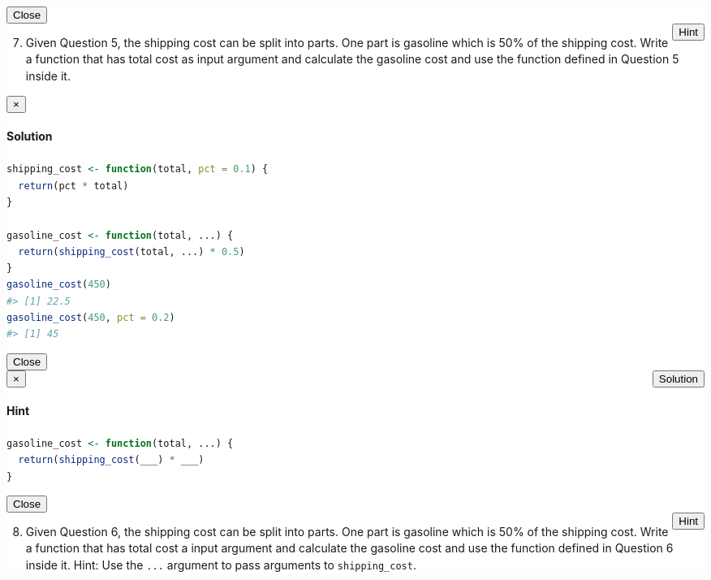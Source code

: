 
</div><div class="modal-footer"><button class="btn btn-default" data-dismiss="modal">Close</button></div></div></div></div><button class="btn btn-default btn-xs" style="float:right" data-toggle="modal" data-target="#bVPffC9uxImtUM4PpoIe">Hint</button>

7) Given Question 5, the shipping cost can be split into parts. One part is gasoline which is 50% of the shipping cost. Write a function that has total cost as input argument and calculate the gasoline cost and use the function defined in Question 5 inside it.   
  
  
  

<div class="modal fade bs-example-modal-lg" id="FF3tfRgsgepXMN6jpew5" tabindex="-1" role="dialog" aria-labelledby="FF3tfRgsgepXMN6jpew5-title"><div class="modal-dialog modal-lg" role="document"><div class="modal-content"><div class="modal-header"><button type="button" class="close" data-dismiss="modal" aria-label="Close"><span aria-hidden="true">&times;</span></button><h4 class="modal-title" id="FF3tfRgsgepXMN6jpew5-title">Solution</h4></div><div class="modal-body">

```r
shipping_cost <- function(total, pct = 0.1) {
  return(pct * total)
}

gasoline_cost <- function(total, ...) {
  return(shipping_cost(total, ...) * 0.5)
}
gasoline_cost(450)
#> [1] 22.5
gasoline_cost(450, pct = 0.2)
#> [1] 45
```


</div><div class="modal-footer"><button class="btn btn-default" data-dismiss="modal">Close</button></div></div></div></div><button class="btn btn-default btn-xs" style="float:right" data-toggle="modal" data-target="#FF3tfRgsgepXMN6jpew5">Solution</button>

<div class="modal fade bs-example-modal-lg" id="GCt9OZF9DzJfTZygfibN" tabindex="-1" role="dialog" aria-labelledby="GCt9OZF9DzJfTZygfibN-title"><div class="modal-dialog modal-lg" role="document"><div class="modal-content"><div class="modal-header"><button type="button" class="close" data-dismiss="modal" aria-label="Close"><span aria-hidden="true">&times;</span></button><h4 class="modal-title" id="GCt9OZF9DzJfTZygfibN-title">Hint</h4></div><div class="modal-body">

```r
gasoline_cost <- function(total, ...) {
  return(shipping_cost(___) * ___)
}
```


</div><div class="modal-footer"><button class="btn btn-default" data-dismiss="modal">Close</button></div></div></div></div><button class="btn btn-default btn-xs" style="float:right" data-toggle="modal" data-target="#GCt9OZF9DzJfTZygfibN">Hint</button>

8) Given Question 6, the shipping cost can be split into parts. One part is gasoline which is 50% of the shipping cost. Write a function that has total cost a input argument and calculate the gasoline cost and use the function defined in Question 6 inside it. Hint: Use the `...` argument to pass arguments to `shipping_cost`.


[BSS]: https://bss.au.dk/en/
[course-help]: https://github.com/bss-osca/tfa/issues
[cran]: https://cloud.r-project.org
[cheatsheet-readr]: https://rawgit.com/rstudio/cheatsheets/master/data-import.pdf
[course-welcome-to-the-tidyverse]: https://github.com/rstudio-education/welcome-to-the-tidyverse
[DataCamp]: https://www.datacamp.com/
[datacamp-signup]: https://www.datacamp.com/groups/shared_links/cbaee6c73e7d78549a9e32a900793b2d5491ace1824efc1760a6729735948215
[datacamp-r-intro]: https://learn.datacamp.com/courses/free-introduction-to-r
[datacamp-r-rmarkdown]: https://campus.datacamp.com/courses/reporting-with-rmarkdown
[datacamp-r-communicating]: https://learn.datacamp.com/courses/communicating-with-data-in-the-tidyverse
[datacamp-r-communicating-chap3]: https://campus.datacamp.com/courses/communicating-with-data-in-the-tidyverse/introduction-to-rmarkdown
[datacamp-r-communicating-chap4]: https://campus.datacamp.com/courses/communicating-with-data-in-the-tidyverse/customizing-your-rmarkdown-report
[datacamp-r-intermediate]: https://learn.datacamp.com/courses/intermediate-r
[datacamp-r-intermediate-chap1]: https://campus.datacamp.com/courses/intermediate-r/chapter-1-conditionals-and-control-flow
[datacamp-r-intermediate-chap2]: https://campus.datacamp.com/courses/intermediate-r/chapter-2-loops
[datacamp-r-intermediate-chap3]: https://campus.datacamp.com/courses/intermediate-r/chapter-3-functions
[datacamp-r-intermediate-chap4]: https://campus.datacamp.com/courses/intermediate-r/chapter-4-the-apply-family
[datacamp-r-functions]: https://learn.datacamp.com/courses/introduction-to-writing-functions-in-r
[datacamp-r-tidyverse]: https://learn.datacamp.com/courses/introduction-to-the-tidyverse
[datacamp-r-strings]: https://learn.datacamp.com/courses/string-manipulation-with-stringr-in-r
[datacamp-r-dplyr]: https://learn.datacamp.com/courses/data-manipulation-with-dplyr
[datacamp-r-dplyr-bakeoff]: https://learn.datacamp.com/courses/working-with-data-in-the-tidyverse
[datacamp-r-ggplot2-intro]: https://learn.datacamp.com/courses/introduction-to-data-visualization-with-ggplot2
[datacamp-r-ggplot2-intermediate]: https://learn.datacamp.com/courses/intermediate-data-visualization-with-ggplot2
[dplyr-cran]: https://CRAN.R-project.org/package=dplyr
[debug-in-r]: https://rstats.wtf/debugging-r-code.html
[excel-vs-r]: https://www.jessesadler.com/post/excel-vs-r/
[google-form]: https://forms.gle/s39GeDGV9AzAXUo18
[google-grupper]: https://docs.google.com/spreadsheets/d/1DHxthd5AQywAU4Crb3hM9rnog2GqGQYZ2o175SQgn_0/edit?usp=sharing
[GitHub]: https://github.com/
[git-install]: https://git-scm.com/downloads
[github-actions]: https://github.com/features/actions
[github-pages]: https://pages.github.com/
[happy-git]: https://happygitwithr.com
[hg-install-git]: https://happygitwithr.com/install-git.html
[hg-why]: https://happygitwithr.com/big-picture.html#big-picture
[hg-github-reg]: https://happygitwithr.com/github-acct.html#github-acct
[hg-git-install]: https://happygitwithr.com/install-git.html#install-git
[hg-exist-github-first]: https://happygitwithr.com/existing-github-first.html
[hg-exist-github-last]: https://happygitwithr.com/existing-github-last.html
[hg-credential-helper]: https://happygitwithr.com/credential-caching.html
[hypothes.is]: https://web.hypothes.is/
[osca-programme]: https://kandidat.au.dk/en/operationsandsupplychainanalytics/
[Peergrade]: https://peergrade.io
[peergrade-signup]: https://app.peergrade.io/join
[point-and-click]: https://en.wikipedia.org/wiki/Point_and_click
[pkg-bookdown]: https://bookdown.org/yihui/bookdown/
[pkg-openxlsx]: https://ycphs.github.io/openxlsx/index.html
[pkg-ropensci-writexl]: https://docs.ropensci.org/writexl/
[pkg-jsonlite]: https://cran.r-project.org/web/packages/jsonlite/index.html
[R]: https://www.r-project.org
[RStudio]: https://rstudio.com
[rstudio-cloud]: https://rstudio.cloud/spaces/176810/join?access_code=LSGnG2EXTuzSyeYaNXJE77vP33DZUoeMbC0xhfCz
[r-cloud-mod12]: https://rstudio.cloud/spaces/176810/project/2963819
[r-cloud-mod13]: https://rstudio.cloud/spaces/176810/project/3020139
[r-cloud-mod14]: https://rstudio.cloud/spaces/176810/project/3020322
[r-cloud-mod15]: https://rstudio.cloud/spaces/176810/project/3020509
[r-cloud-mod16]: https://rstudio.cloud/spaces/176810/project/3026754
[r-cloud-mod17]: https://rstudio.cloud/spaces/176810/project/3034015
[r-cloud-mod18]: https://rstudio.cloud/spaces/176810/project/3130795
[r-cloud-mod19]: https://rstudio.cloud/spaces/176810/project/3266132
[rstudio-download]: https://rstudio.com/products/rstudio/download/#download
[rstudio-customizing]: https://support.rstudio.com/hc/en-us/articles/200549016-Customizing-RStudio
[rstudio-key-shortcuts]: https://support.rstudio.com/hc/en-us/articles/200711853-Keyboard-Shortcuts
[rstudio-workbench]: https://www.rstudio.com/wp-content/uploads/2014/04/rstudio-workbench.png
[r-markdown]: https://rmarkdown.rstudio.com/
[ropensci-writexl]: https://docs.ropensci.org/writexl/
[r4ds-pipes]: https://r4ds.had.co.nz/pipes.html
[r4ds-factors]: https://r4ds.had.co.nz/factors.html
[r4ds-strings]: https://r4ds.had.co.nz/strings.html
[r4ds-iteration]: https://r4ds.had.co.nz/iteration.html
[stat-545]: https://stat545.com
[stat-545-functions-part1]: https://stat545.com/functions-part1.html
[stat-545-functions-part2]: https://stat545.com/functions-part2.html
[stat-545-functions-part3]: https://stat545.com/functions-part3.html
[slides-welcome]: https://bss-osca.github.io/tfa/slides/00-tfa_welcome.html
[slides-m1-3]: https://bss-osca.github.io/tfa/slides/01-welcome_r_part.html
[slides-m4-5]: https://bss-osca.github.io/tfa/slides/02-programming.html
[slides-m6-8]: https://bss-osca.github.io/tfa/slides/03-transform.html
[slides-m9]: https://bss-osca.github.io/tfa/slides/04-plot.html
[slides-m83]: https://bss-osca.github.io/tfa/slides/05-joins.html
[tidyverse-main-page]: https://www.tidyverse.org
[tidyverse-packages]: https://www.tidyverse.org/packages/
[tidyverse-core]: https://www.tidyverse.org/packages/#core-tidyverse
[tidyverse-ggplot2]: https://ggplot2.tidyverse.org/
[tidyverse-dplyr]: https://dplyr.tidyverse.org/
[tidyverse-tidyr]: https://tidyr.tidyverse.org/
[tidyverse-readr]: https://readr.tidyverse.org/
[tidyverse-purrr]: https://purrr.tidyverse.org/
[tidyverse-tibble]: https://tibble.tidyverse.org/
[tidyverse-stringr]: https://stringr.tidyverse.org/
[tidyverse-forcats]: https://forcats.tidyverse.org/
[tidyverse-readxl]: https://readxl.tidyverse.org
[tidyverse-googlesheets4]: https://googlesheets4.tidyverse.org/index.html
[tutorial-markdown]: https://commonmark.org/help/tutorial/
[Udemy]: https://www.udemy.com/
[vba-yt-course1]: https://www.youtube.com/playlist?list=PLpOAvcoMay5S_hb2D7iKznLqJ8QG_pde0
[vba-course1-hello]: https://youtu.be/f42OniDWaIo
[vba-yt-course2]: https://www.youtube.com/playlist?list=PL3A6U40JUYCi4njVx59-vaUxYkG0yRO4m
[vba-course2-devel-tab]: https://youtu.be/awEOUaw9q58
[vba-course2-devel-editor]: https://youtu.be/awEOUaw9q58
[vba-course2-devel-project]: https://youtu.be/fp6PTbU7bXo
[vba-course2-devel-properties]: https://youtu.be/ks2QYKAd9Xw
[vba-course2-devel-hello]: https://youtu.be/EQ6tDWBc8G4
[video-install]: https://vimeo.com/415501284
[video-rstudio-intro]: https://vimeo.com/416391353
[video-packages]: https://vimeo.com/416743698
[video-projects]: https://vimeo.com/319318233
[video-r-intro-p1]: https://www.youtube.com/watch?v=vGY5i_J2c-c
[video-r-intro-p2]: https://www.youtube.com/watch?v=w8_XdYI3reU
[video-r-intro-p3]: https://www.youtube.com/watch?v=NuY6jY4qE7I
[video-subsetting]: https://www.youtube.com/watch?v=hWbgqzsQJF0&list=PLjTlxb-wKvXPqyY3FZDO8GqIaWuEDy-Od&index=10&t=0s
[video-datatypes]: https://www.youtube.com/watch?v=5AQM-yUX9zg&list=PLjTlxb-wKvXPqyY3FZDO8GqIaWuEDy-Od&index=10
[video-control-structures]: https://www.youtube.com/watch?v=s_h9ruNwI_0
[video-conditional-loops]: https://www.youtube.com/watch?v=2evtsnPaoDg
[video-functions]: https://www.youtube.com/watch?v=ffPeac3BigM
[video-tibble-vs-df]: https://www.youtube.com/watch?v=EBk6PnvE1R4
[video-dplyr]: https://www.youtube.com/watch?v=aywFompr1F4
[wiki-snake-case]: https://en.wikipedia.org/wiki/Snake_case
[wiki-camel-case]: https://en.wikipedia.org/wiki/Camel_case
[wiki-interpreted]: https://en.wikipedia.org/wiki/Interpreted_language
[wiki-literate-programming]: https://en.wikipedia.org/wiki/Literate_programming
[wiki-csv]: https://en.wikipedia.org/wiki/Comma-separated_values
[wiki-json]: https://en.wikipedia.org/wiki/JSON